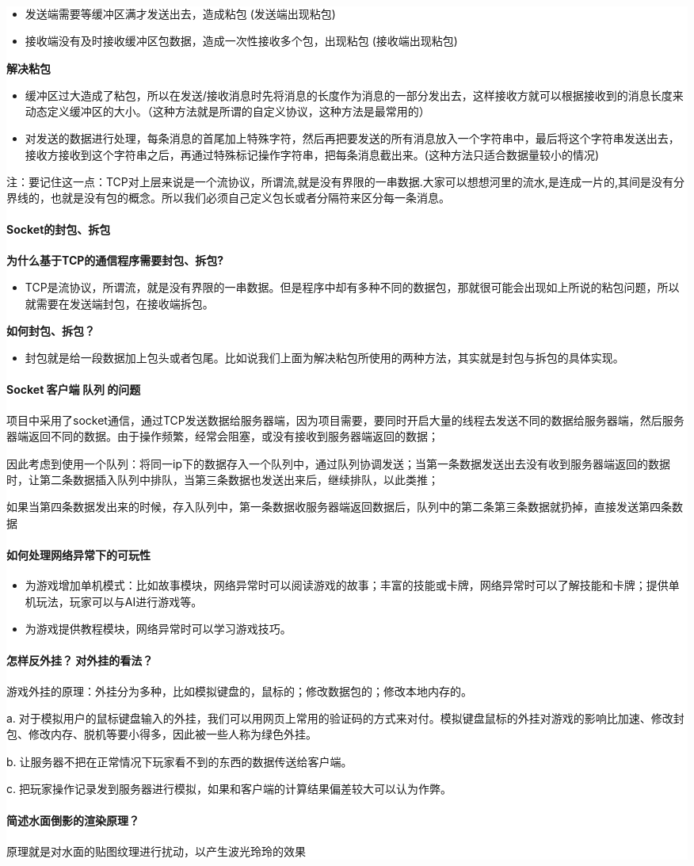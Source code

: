 - 发送端需要等缓冲区满才发送出去，造成粘包 (发送端出现粘包)

- 接收端没有及时接收缓冲区包数据，造成一次性接收多个包，出现粘包 (接收端出现粘包)


**解决粘包**

- 缓冲区过大造成了粘包，所以在发送/接收消息时先将消息的长度作为消息的一部分发出去，这样接收方就可以根据接收到的消息长度来动态定义缓冲区的大小。（这种方法就是所谓的自定义协议，这种方法是最常用的）

- 对发送的数据进行处理，每条消息的首尾加上特殊字符，然后再把要发送的所有消息放入一个字符串中，最后将这个字符串发送出去，接收方接收到这个字符串之后，再通过特殊标记操作字符串，把每条消息截出来。(这种方法只适合数据量较小的情况)


注：要记住这一点：TCP对上层来说是一个流协议，所谓流,就是没有界限的一串数据.大家可以想想河里的流水,是连成一片的,其间是没有分界线的，也就是没有包的概念。所以我们必须自己定义包长或者分隔符来区分每一条消息。



#### Socket的封包、拆包

**为什么基于TCP的通信程序需要封包、拆包?**

- TCP是流协议，所谓流，就是没有界限的一串数据。但是程序中却有多种不同的数据包，那就很可能会出现如上所说的粘包问题，所以就需要在发送端封包，在接收端拆包。

**如何封包、拆包？**

- 封包就是给一段数据加上包头或者包尾。比如说我们上面为解决粘包所使用的两种方法，其实就是封包与拆包的具体实现。



#### Socket 客户端 队列 的问题

项目中采用了socket通信，通过TCP发送数据给服务器端，因为项目需要，要同时开启大量的线程去发送不同的数据给服务器端，然后服务器端返回不同的数据。由于操作频繁，经常会阻塞，或没有接收到服务器端返回的数据；

因此考虑到使用一个队列：将同一ip下的数据存入一个队列中，通过队列协调发送；当第一条数据发送出去没有收到服务器端返回的数据时，让第二条数据插入队列中排队，当第三条数据也发送出来后，继续排队，以此类推；

如果当第四条数据发出来的时候，存入队列中，第一条数据收服务器端返回数据后，队列中的第二条第三条数据就扔掉，直接发送第四条数据



#### 如何处理网络异常下的可玩性

- 为游戏增加单机模式：比如故事模块，网络异常时可以阅读游戏的故事；丰富的技能或卡牌，网络异常时可以了解技能和卡牌；提供单机玩法，玩家可以与AI进行游戏等。

- 为游戏提供教程模块，网络异常时可以学习游戏技巧。



#### 怎样反外挂？ 对外挂的看法？

游戏外挂的原理：外挂分为多种，比如模拟键盘的，鼠标的；修改数据包的；修改本地内存的。

a. 对于模拟用户的鼠标键盘输入的外挂，我们可以用网页上常用的验证码的方式来对付。模拟键盘鼠标的外挂对游戏的影响比加速、修改封包、修改内存、脱机等要小得多，因此被一些人称为绿色外挂。

b. 让服务器不把在正常情况下玩家看不到的东西的数据传送给客户端。

c. 把玩家操作记录发到服务器进行模拟，如果和客户端的计算结果偏差较大可以认为作弊。



#### 简述水面倒影的渲染原理？

原理就是对水面的贴图纹理进行扰动，以产生波光玲玲的效果
